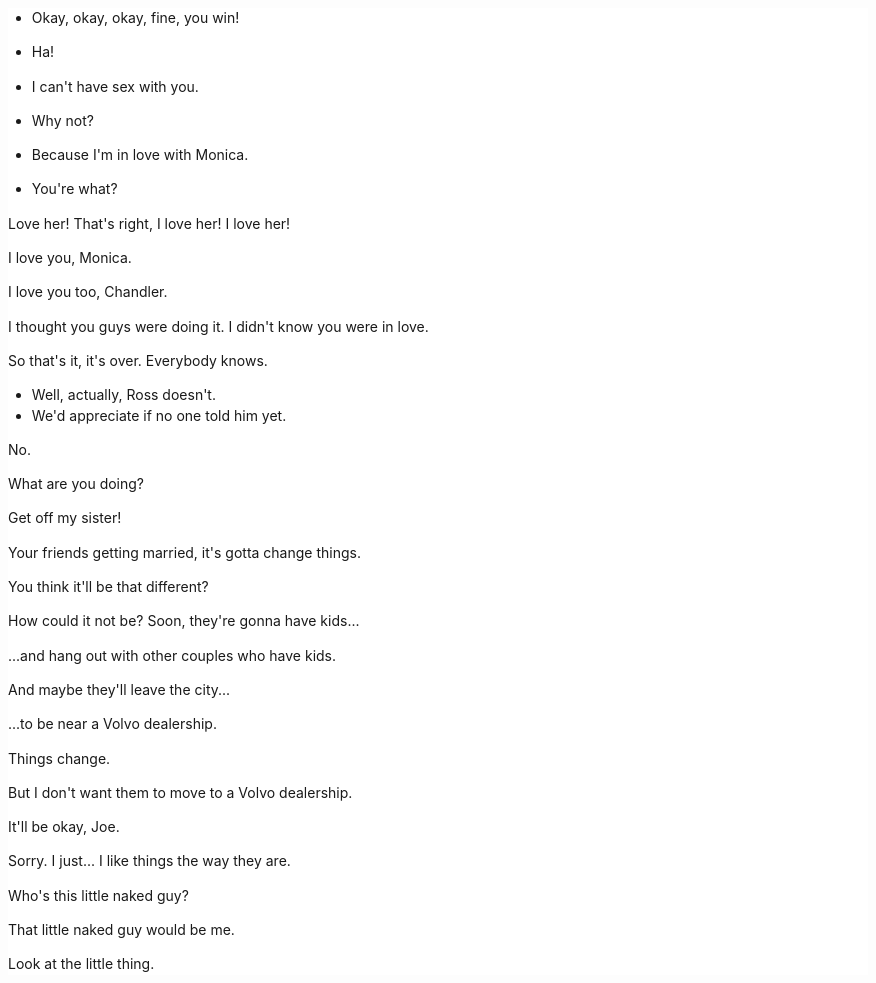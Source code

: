 - Okay, okay, okay, fine, you win!
- Ha!

- I can't have sex with you.
- Why not?

- Because I'm in love with Monica.
- You're what?

Love her! That's right, I love her!
I love her!

I love you, Monica.

I love you too, Chandler.

I thought you guys were doing it.
I didn't know you were in love.

So that's it, it's over.
Everybody knows.

- Well, actually, Ross doesn't.
- We'd appreciate if no one told him yet.

No.

What are you doing?

Get off my sister!

Your friends getting married,
it's gotta change things.

You think it'll be that different?

How could it not be?
Soon, they're gonna have kids...

...and hang out with other couples
who have kids.

And maybe they'll leave the city...

...to be near a Volvo dealership.

Things change.

But I don't want them
to move to a Volvo dealership.

It'll be okay, Joe.

Sorry. I just...
I like things the way they are.

Who's this little naked guy?

That little naked guy would be me.

Look at the little thing.
